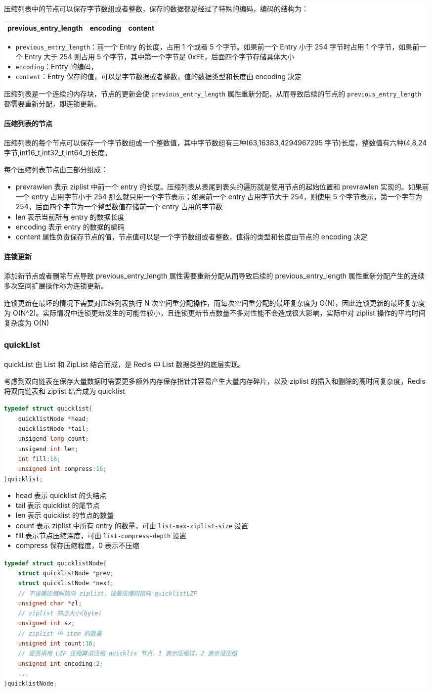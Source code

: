 压缩列表中的节点可以保存字节数组或者整数，保存的数据都是经过了特殊的编码，编码的结构为：

previous_entry_length|encoding|content
-|-|-

- ```previous_entry_length```：前一个 Entry 的长度，占用 1 个或者 5 个字节。如果前一个 Entry 小于 254 字节时占用 1 个字节，如果前一个 Entry 大于 254 则占用 5 个字节，其中第一个字节是 0xFE，后面四个字节存储具体大小
- ```encoding```：Entry 的编码，
- ```content```：Entry 保存的值，可以是字节数据或者整数，值的数据类型和长度由 encoding 决定

压缩列表是一个连续的内存块，节点的更新会使 ```previous_entry_length``` 属性重新分配，从而导致后续的节点的 ```previous_entry_length``` 都需要重新分配，即连锁更新。

#### 压缩列表的节点
压缩列表的每个节点可以保存一个字节数组或一个整数值，其中字节数组有三种(63,16383,4294967295 字节)长度，整数值有六种(4,8,24 字节,int16_t,int32_t,int64_t)长度。

每个压缩列表节点由三部分组成：
- prevrawlen 表示 ziplist 中前一个 entry 的长度。压缩列表从表尾到表头的遍历就是使用节点的起始位置和 prevrawlen 实现的。如果前一个 entry 占用字节小于 254 那么就只用一个字节表示；如果前一个 entry 占用字节大于 254，则使用 5 个字节表示，第一个字节为 254，后面四个字节为一个整型数值存储前一个 entry 占用的字节数
- len 表示当前所有 entry 的数据长度
- encoding 表示 entry 的数据的编码
- content 属性负责保存节点的值，节点值可以是一个字节数组或者整数，值得的类型和长度由节点的 encoding 决定
#### 连锁更新
添加新节点或者删除节点导致 previous_entry_length 属性需要重新分配从而导致后续的 previous_entry_length 属性重新分配产生的连续多次空间扩展操作称为连锁更新。

连锁更新在最坏的情况下需要对压缩列表执行 N 次空间重分配操作，而每次空间重分配的最坏复杂度为 O(N)，因此连锁更新的最坏复杂度为 O(N^2)。实际情况中连锁更新发生的可能性较小，且连锁更新节点数量不多对性能不会造成很大影响，实际中对 ziplist 操作的平均时间复杂度为 O(N) 

### quickList

quickList 由 List 和 ZipList 结合而成，是 Redis 中 List 数据类型的底层实现。


考虑到双向链表在保存大量数据时需要更多额外内存保存指针并容易产生大量内存碎片，以及 ziplist 的插入和删除的高时间复杂度，Redis 将双向链表和 ziplist 结合成为 quicklist

```c
typedef struct quicklist{
    quicklistNode *head;
    quicklistNode *tail;
    unsigend long count;
    unsigend int len;
    int fill:16;
    unsigned int compress:16;
}quicklist;
```
- head 表示 quicklist 的头结点
- tail 表示 quicklist 的尾节点
- len 表示 quicklist 的节点的数量
- count 表示 ziplist 中所有 entry 的数量，可由 ```list-max-ziplist-size``` 设置
- fill 表示节点压缩深度，可由 ```list-compress-depth``` 设置
- compress 保存压缩程度，0 表示不压缩

```c
typedef struct quicklistNode{
    struct quicklistNode *prev;
    struct quicklistNode *next;
    // 不设置压缩则指向 ziplist，设置压缩则指向 quicklistLZF
    unsigned char *zl;
    // ziplist 的总大小(byte)
    unsigned int sz;
    // ziplist 中 item 的数量
    unsigned int count:16;
    // 是否采用 LZF 压缩算法压缩 quicklis 节点，1 表示压缩过，2 表示没压缩
    unsigned int encoding:2;
    ...
}quicklistNode;
```